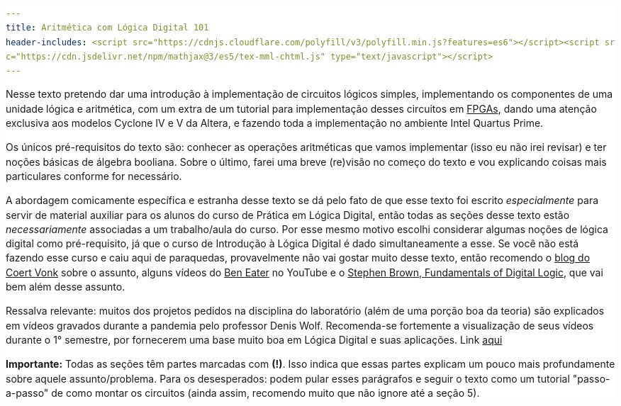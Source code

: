 ```yaml
---
title: Aritmética com Lógica Digital 101
header-includes: <script src="https://cdnjs.cloudflare.com/polyfill/v3/polyfill.min.js?features=es6"></script><script src="https://cdn.jsdelivr.net/npm/mathjax@3/es5/tex-mml-chtml.js" type="text/javascript"></script>
---
```


Nesse texto pretendo dar uma introdução à implementação de circuitos
lógicos simples, implementando os componentes de uma unidade lógica e
aritmética, com um extra de um tutorial para implementação desses 
circuitos em
[FPGAs](https://pt.wikipedia.org/wiki/Arranjo_de_porta_program%C3%A1vel_em_campo),
dando uma  atenção exclusiva aos modelos Cyclone IV e V da Altera, e fazendo toda a implementação no ambiente Intel Quartus Prime.

Os únicos pré-requisitos do texto são: conhecer as operações
aritméticas que vamos implementar (isso eu não irei revisar) e ter
noções básicas de álgebra booliana. Sobre o último, farei uma breve
(re)visão no começo do texto e vou explicando coisas mais particulares
conforme for necessário.

A abordagem comicamente específica e estranha desse texto se dá
pelo fato de que esse texto foi escrito *especialmente* para servir de
material auxiliar para os alunos do curso de Prática em Lógica
Digital, então todas as seções desse texto estão *necessariamente*
associadas a um trabalho/aula do curso. Por esse mesmo motivo escolhi
considerar algumas noções de lógica digital como pré-requisito, já que
o curso de Introdução à Lógica Digital é dado simultaneamente a esse.
Se você não está fazendo esse curso e caiu aqui de paraquedas,
provavelmente não vai gostar muito desse texto, então recomendo o
[blog do Coert
Vonk](https://coertvonk.com/category/hw/building-math-circuits) sobre
o assunto, alguns vídeos do [Ben Eater](https://www.youtube.com/watch?v=wvJc9CZcvBc)
no YouTube e o [Stephen Brown, Fundamentals of Digital
Logic](https://www.amazon.com/Fundamentals-Digital-Logic-Verilog-Design/dp/0073380547),
que vai bem além desse assunto.

Ressalva relevante: muitos dos projetos pedidos na disciplina do 
laboratório (além de uma porção boa da teoria) são explicados em vídeos 
gravados durante a pandemia pelo professor Denis Wolf. Recomenda-se
fortemente a visualização de seus vídeos durante o 1° semestre, por
fornecerem uma base muito boa em Lógica Digital e suas aplicações.
Link [aqui](https://youtube.com/playlist?list=PL400nT9WA9li9LjGXqFKlHqRZxryRAomV&si=WBcBO85Vp1PQvUJz)

**Importante:** Todas as seções têm partes marcadas com **(!)**.
Isso indica que essas partes explicam um pouco mais profundamente
sobre aquele assunto/problema. Para os desesperados:
podem pular esses parágrafos e seguir o texto como um tutorial
"passo-a-passo" de como montar os circuitos (ainda assim, recomendo
muito que não ignore até a seção 5).
